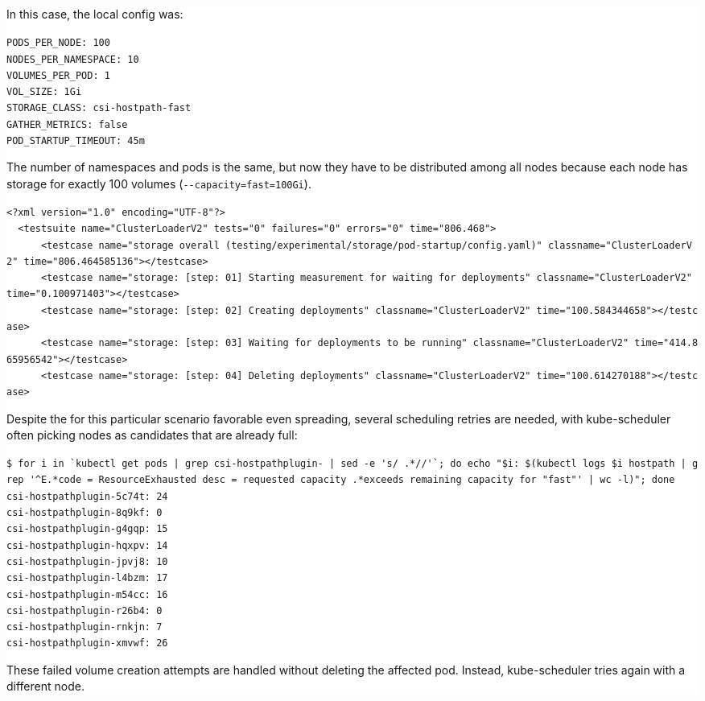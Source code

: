```
```

In this case, the local config was:

```
PODS_PER_NODE: 100
NODES_PER_NAMESPACE: 10
VOLUMES_PER_POD: 1
VOL_SIZE: 1Gi
STORAGE_CLASS: csi-hostpath-fast
GATHER_METRICS: false
POD_STARTUP_TIMEOUT: 45m
```

The number of namespaces and pods is the same, but now they have to be
distributed among all nodes because each node has storage for exactly 100
volumes (`--capacity=fast=100Gi`).

```
<?xml version="1.0" encoding="UTF-8"?>
  <testsuite name="ClusterLoaderV2" tests="0" failures="0" errors="0" time="806.468">
      <testcase name="storage overall (testing/experimental/storage/pod-startup/config.yaml)" classname="ClusterLoaderV2" time="806.464585136"></testcase>
      <testcase name="storage: [step: 01] Starting measurement for waiting for deployments" classname="ClusterLoaderV2" time="0.100971403"></testcase>
      <testcase name="storage: [step: 02] Creating deployments" classname="ClusterLoaderV2" time="100.584344658"></testcase>
      <testcase name="storage: [step: 03] Waiting for deployments to be running" classname="ClusterLoaderV2" time="414.865956542"></testcase>
      <testcase name="storage: [step: 04] Deleting deployments" classname="ClusterLoaderV2" time="100.614270188"></testcase>
```

Despite the for this particular scenario favorable even spreading, several
scheduling retries are needed, with kube-scheduler often picking nodes as
candidates that are already full:

```
$ for i in `kubectl get pods | grep csi-hostpathplugin- | sed -e 's/ .*//'`; do echo "$i: $(kubectl logs $i hostpath | grep '^E.*code = ResourceExhausted desc = requested capacity .*exceeds remaining capacity for "fast"' | wc -l)"; done
csi-hostpathplugin-5c74t: 24
csi-hostpathplugin-8q9kf: 0
csi-hostpathplugin-g4gqp: 15
csi-hostpathplugin-hqxpv: 14
csi-hostpathplugin-jpvj8: 10
csi-hostpathplugin-l4bzm: 17
csi-hostpathplugin-m54cc: 16
csi-hostpathplugin-r26b4: 0
csi-hostpathplugin-rnkjn: 7
csi-hostpathplugin-xmvwf: 26
```

These failed volume creation attempts are handled without deleting the affected
pod. Instead, kube-scheduler tries again with a different node.
